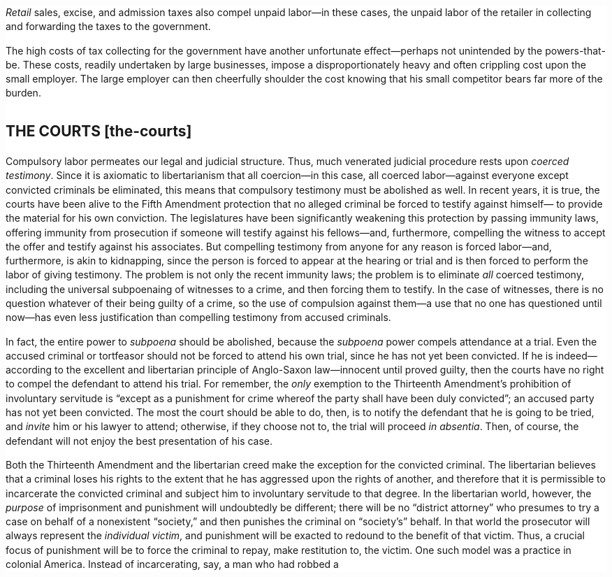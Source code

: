 *Retail* sales, excise, and admission taxes also compel unpaid labor—in
these cases, the unpaid labor of the retailer in collecting and
forwarding the taxes to the government.

The high costs of tax collecting for the government have another
unfortunate effect—perhaps not unintended by the powers-that-be. These
costs, readily undertaken by large businesses, impose a
disproportionately heavy and often crippling cost upon the small
employer. The large employer can then cheerfully shoulder the cost
knowing that his small competitor bears far more of the burden.

## THE COURTS [the-courts]

Compulsory labor permeates our legal and judicial structure. Thus, much
venerated judicial procedure rests upon *coerced testimony*. Since it is
axiomatic to libertarianism that all coercion—in this case, all coerced
labor—against everyone except convicted criminals be eliminated, this
means that compulsory testimony must be abolished as well. In recent
years, it is true, the courts have been alive to the Fifth Amendment
protection that no alleged criminal be forced to testify against
himself— to provide the material for his own conviction. The
legislatures have been significantly weakening this protection by
passing immunity laws, offering immunity from prosecution if someone
will testify against his fellows—and, furthermore, compelling the
witness to accept the offer and testify against his associates. But
compelling testimony from anyone for any reason is forced labor—and,
furthermore, is akin to kidnapping, since the person is forced to appear
at the hearing or trial and is then forced to perform the labor of
giving testimony. The problem is not only the recent immunity laws; the
problem is to eliminate *all* coerced testimony, including the universal
subpoenaing of witnesses to a crime, and then forcing them to testify.
In the case of witnesses, there is no question whatever of their being
guilty of a crime, so the use of compulsion against them—a use that no
one has questioned until now—has even less justification than compelling
testimony from accused criminals.

In fact, the entire power to *subpoena* should be abolished, because the
*subpoena* power compels attendance at a trial. Even the accused
criminal or tortfeasor should not be forced to attend his own trial,
since he has not yet been convicted. If he is indeed—according to the
excellent and libertarian principle of Anglo-Saxon law—innocent until
proved guilty, then the courts have no right to compel the defendant to
attend his trial. For remember, the *only* exemption to the Thirteenth
Amendment’s prohibition of involuntary servitude is “except as a
punishment for crime whereof the party shall have been duly convicted”;
an accused party has not yet been convicted. The most the court should
be able to do, then, is to notify the defendant that he is going to be
tried, and *invite* him or his lawyer to attend; otherwise, if they
choose not to, the trial will proceed *in absentia*. Then, of course,
the defendant will not enjoy the best presentation of his case.

Both the Thirteenth Amendment and the libertarian creed make the
exception for the convicted criminal. The libertarian believes that a
criminal loses his rights to the extent that he has aggressed upon the
rights of another, and therefore that it is permissible to incarcerate
the convicted criminal and subject him to involuntary servitude to that
degree. In the libertarian world, however, the *purpose* of imprisonment
and punishment will undoubtedly be different; there will be no “district
attorney” who presumes to try a case on behalf of a nonexistent
“society,” and then punishes the criminal on “society’s” behalf. In that
world the prosecutor will always represent the *individual victim*, and
punishment will be exacted to redound to the benefit of that victim.
Thus, a crucial focus of punishment will be to force the criminal to
repay, make restitution to, the victim. One such model was a practice in
colonial America. Instead of incarcerating, say, a man who had robbed a
